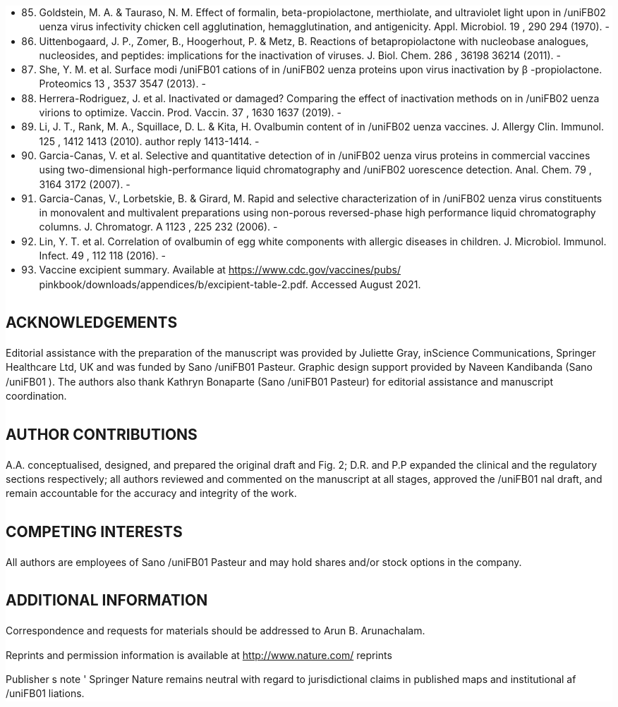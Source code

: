 - 85. Goldstein, M. A. &amp; Tauraso, N. M. Effect of formalin, beta-propiolactone, merthiolate, and ultraviolet light upon in /uniFB02 uenza virus infectivity chicken cell agglutination, hemagglutination, and antigenicity. Appl. Microbiol. 19 , 290 294 (1970). -
- 86. Uittenbogaard, J. P., Zomer, B., Hoogerhout, P. &amp; Metz, B. Reactions of betapropiolactone with nucleobase analogues, nucleosides, and peptides: implications for the inactivation of viruses. J. Biol. Chem. 286 , 36198 36214 (2011). -
- 87. She, Y. M. et al. Surface modi /uniFB01 cations of in /uniFB02 uenza proteins upon virus inactivation by β -propiolactone. Proteomics 13 , 3537 3547 (2013). -
- 88. Herrera-Rodriguez, J. et al. Inactivated or damaged? Comparing the effect of inactivation methods on in /uniFB02 uenza virions to optimize. Vaccin. Prod. Vaccin. 37 , 1630 1637 (2019). -
- 89. Li, J. T., Rank, M. A., Squillace, D. L. &amp; Kita, H. Ovalbumin content of in /uniFB02 uenza vaccines. J. Allergy Clin. Immunol. 125 , 1412 1413 (2010). author reply 1413-1414. -
- 90. Garcia-Canas, V. et al. Selective and quantitative detection of in /uniFB02 uenza virus proteins in commercial vaccines using two-dimensional high-performance liquid chromatography and /uniFB02 uorescence detection. Anal. Chem. 79 , 3164 3172 (2007). -
- 91. Garcia-Canas, V., Lorbetskie, B. &amp; Girard, M. Rapid and selective characterization of in /uniFB02 uenza virus constituents in monovalent and multivalent preparations using non-porous reversed-phase high performance liquid chromatography columns. J. Chromatogr. A 1123 , 225 232 (2006). -
- 92. Lin, Y. T. et al. Correlation of ovalbumin of egg white components with allergic diseases in children. J. Microbiol. Immunol. Infect. 49 , 112 118 (2016). -
- 93. Vaccine excipient summary. Available at https://www.cdc.gov/vaccines/pubs/ pinkbook/downloads/appendices/b/excipient-table-2.pdf. Accessed August 2021.

## ACKNOWLEDGEMENTS

Editorial assistance with the preparation of the manuscript was provided by Juliette Gray, inScience Communications, Springer Healthcare Ltd, UK and was funded by Sano /uniFB01 Pasteur. Graphic design support provided by Naveen Kandibanda (Sano /uniFB01 ). The authors also thank Kathryn Bonaparte (Sano /uniFB01 Pasteur) for editorial assistance and manuscript coordination.

## AUTHOR CONTRIBUTIONS

A.A. conceptualised, designed, and prepared the original draft and Fig. 2; D.R. and P.P expanded the clinical and the regulatory sections respectively; all authors reviewed and commented on the manuscript at all stages, approved the /uniFB01 nal draft, and remain accountable for the accuracy and integrity of the work.

## COMPETING INTERESTS

All authors are employees of Sano /uniFB01 Pasteur and may hold shares and/or stock options in the company.

## ADDITIONAL INFORMATION

Correspondence and requests for materials should be addressed to Arun B. Arunachalam.

Reprints and permission information is available at http://www.nature.com/ reprints

Publisher s note ' Springer Nature remains neutral with regard to jurisdictional claims in published maps and institutional af /uniFB01 liations.

